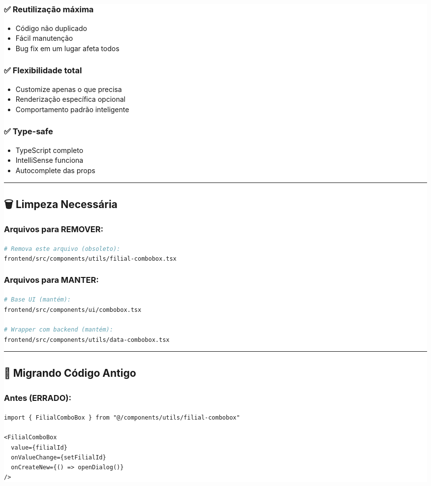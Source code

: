 ### ✅ Reutilização máxima
- Código não duplicado
- Fácil manutenção
- Bug fix em um lugar afeta todos

### ✅ Flexibilidade total
- Customize apenas o que precisa
- Renderização específica opcional
- Comportamento padrão inteligente

### ✅ Type-safe
- TypeScript completo
- IntelliSense funciona
- Autocomplete das props

---

## 🗑️ Limpeza Necessária

### Arquivos para REMOVER:

```bash
# Remova este arquivo (obsoleto):
frontend/src/components/utils/filial-combobox.tsx
```

### Arquivos para MANTER:

```bash
# Base UI (mantém):
frontend/src/components/ui/combobox.tsx

# Wrapper com backend (mantém):
frontend/src/components/utils/data-combobox.tsx
```

---

## 🔄 Migrando Código Antigo

### Antes (ERRADO):
```tsx
import { FilialComboBox } from "@/components/utils/filial-combobox"

<FilialComboBox
  value={filialId}
  onValueChange={setFilialId}
  onCreateNew={() => openDialog()}
/>
```

